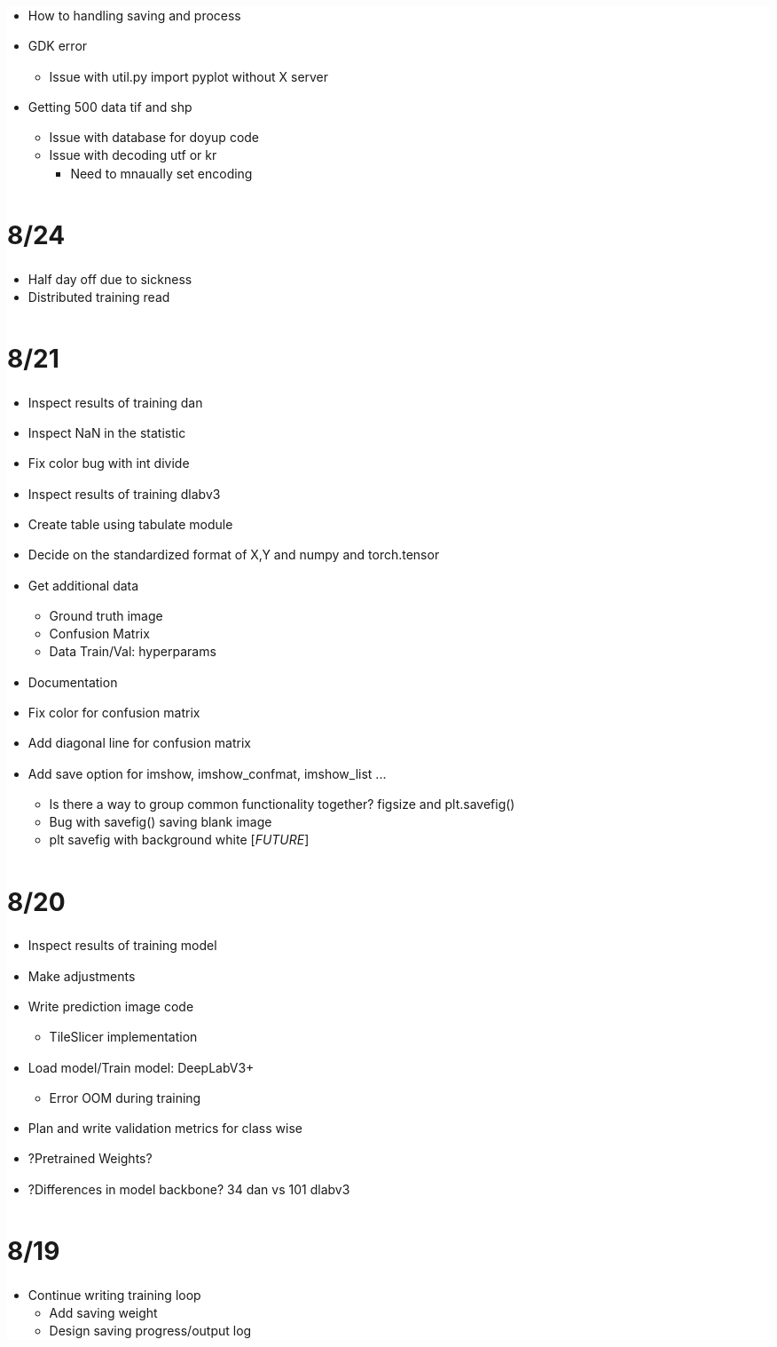 * How to handling saving and process

* GDK error
  * Issue with util.py import pyplot without X server

* Getting 500 data tif and shp
  * Issue with database for doyup code
  * Issue with decoding utf or kr
    * Need to mnaually set encoding

# 8/24
* Half day off due to sickness
* Distributed training read


# 8/21
* Inspect results of training dan
* Inspect NaN in the statistic
* Fix color bug with int divide
* Inspect results of training dlabv3
* Create table using tabulate module
* Decide on the standardized format of X,Y and numpy and torch.tensor

* Get additional data
  * Ground truth image
  * Confusion Matrix
  * Data Train/Val: hyperparams

* Documentation

* Fix color for confusion matrix
* Add diagonal line for confusion matrix
* Add save option for imshow, imshow_confmat, imshow_list ...
  * Is there a way to group common functionality together? figsize and plt.savefig()
  * Bug with savefig() saving blank image
  * plt savefig with background white [*FUTURE*]


# 8/20
* Inspect results of training model
* Make adjustments
* Write prediction image code
  * TileSlicer implementation
* Load model/Train model: DeepLabV3+
  * Error OOM during training

* Plan and write validation metrics for class wise
* ?Pretrained Weights?
* ?Differences in model backbone? 34 dan vs 101 dlabv3

# 8/19
* Continue writing training loop
  * Add saving weight
  * Design saving progress/output log
